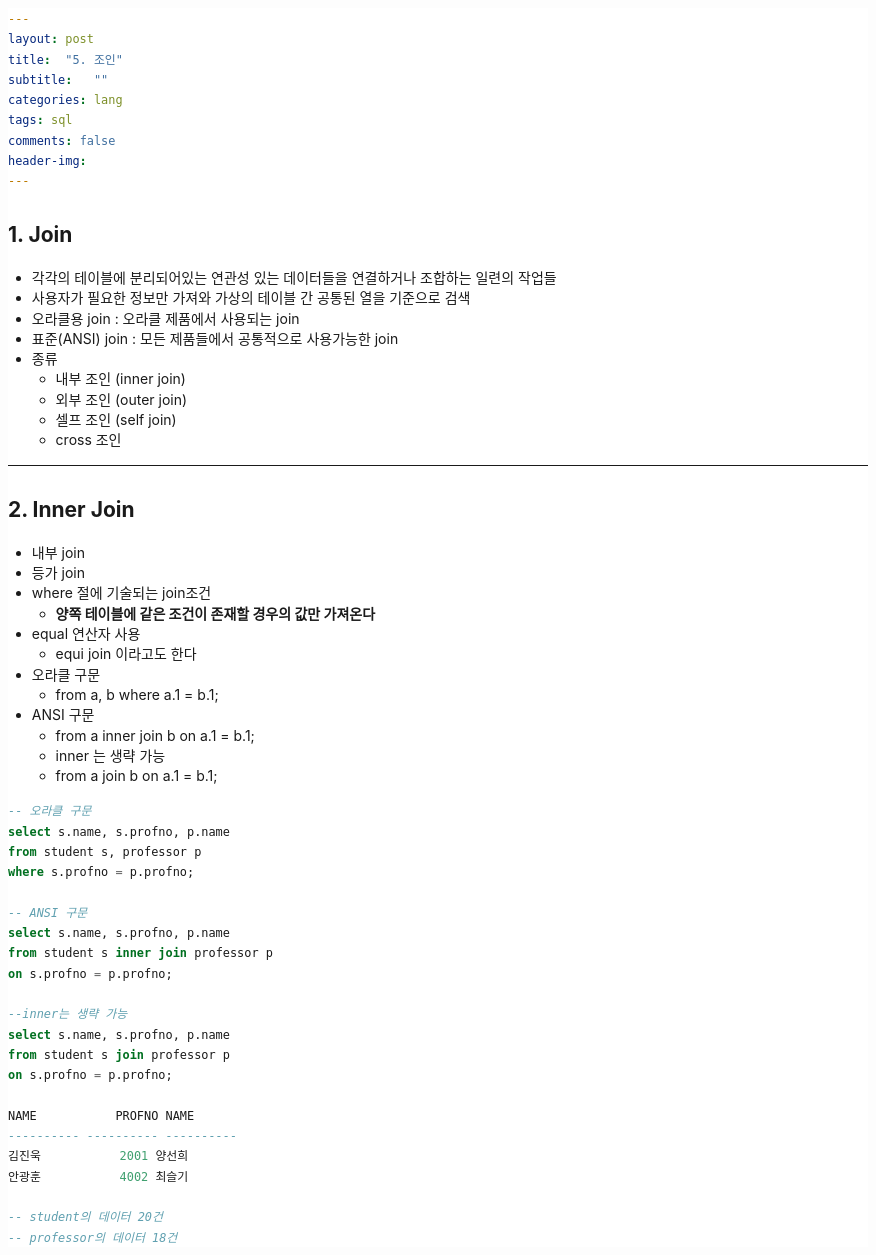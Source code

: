 ```yaml
---
layout: post
title:  "5. 조인"
subtitle:   ""
categories: lang
tags: sql
comments: false
header-img: 
---
```


## 1. Join
- 각각의 테이블에 분리되어있는 연관성 있는 데이터들을 연결하거나 조합하는 일련의 작업들
- 사용자가 필요한 정보만 가져와 가상의 테이블 간 공통된 열을  기준으로 검색
- 오라클용 join : 오라클 제품에서 사용되는 join
- 표준(ANSI) join : 모든 제품들에서 공통적으로 사용가능한 join
- 종류
  - 내부 조인 (inner join)
  - 외부 조인 (outer join)
  - 셀프 조인 (self join)
  - cross 조인

***

## 2. Inner Join
- 내부 join 
- 등가 join
- where 절에 기술되는 join조건
  - **양쪽 테이블에 같은 조건이 존재할 경우의 값만 가져온다**
- equal 연산자 사용
  - equi join 이라고도 한다
- 오라클 구문
  - from a, b where a.1 = b.1;
- ANSI 구문
  - from a inner join b on a.1 = b.1;   
  - inner 는 생략 가능
  - from a join b on a.1 = b.1;   



```sql
-- 오라클 구문
select s.name, s.profno, p.name
from student s, professor p
where s.profno = p.profno;

-- ANSI 구문
select s.name, s.profno, p.name
from student s inner join professor p
on s.profno = p.profno;

--inner는 생략 가능
select s.name, s.profno, p.name
from student s join professor p
on s.profno = p.profno;

NAME           PROFNO NAME      
---------- ---------- ----------
김진욱           2001 양선희    
안광훈           4002 최슬기   

-- student의 데이터 20건
-- professor의 데이터 18건
```